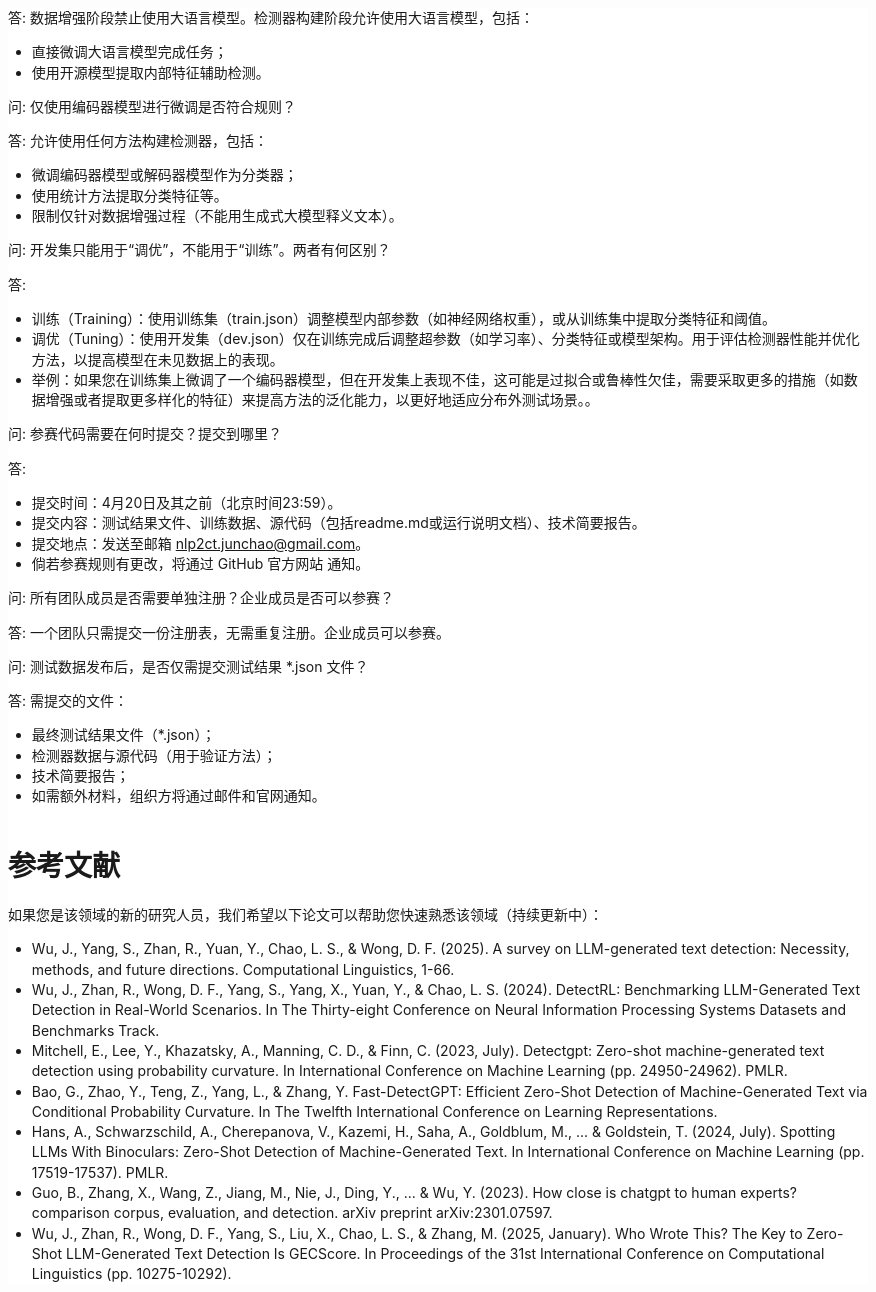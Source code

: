 答: 数据增强阶段禁止使用大语言模型。检测器构建阶段允许使用大语言模型，包括：
- 直接微调大语言模型完成任务；
- 使用开源模型提取内部特征辅助检测。

问: 仅使用编码器模型进行微调是否符合规则？

答: 允许使用任何方法构建检测器，包括：
- 微调编码器模型或解码器模型作为分类器；
- 使用统计方法提取分类特征等。
- 限制仅针对数据增强过程（不能用生成式大模型释义文本）。

问: 开发集只能用于“调优”，不能用于“训练”。两者有何区别？

答:
- 训练（Training）：使用训练集（train.json）调整模型内部参数（如神经网络权重），或从训练集中提取分类特征和阈值。
- 调优（Tuning）：使用开发集（dev.json）仅在训练完成后调整超参数（如学习率）、分类特征或模型架构。用于评估检测器性能并优化方法，以提高模型在未见数据上的表现。
- 举例：如果您在训练集上微调了一个编码器模型，但在开发集上表现不佳，这可能是过拟合或鲁棒性欠佳，需要采取更多的措施（如数据增强或者提取更多样化的特征）来提高方法的泛化能力，以更好地适应分布外测试场景。。

问: 参赛代码需要在何时提交？提交到哪里？

答: 
- 提交时间：4月20日及其之前（北京时间23:59）。
- 提交内容：测试结果文件、训练数据、源代码（包括readme.md或运行说明文档）、技术简要报告。
- 提交地点：发送至邮箱 nlp2ct.junchao@gmail.com。
- 倘若参赛规则有更改，将通过 GitHub 官方网站 通知。

问: 所有团队成员是否需要单独注册？企业成员是否可以参赛？

答: 一个团队只需提交一份注册表，无需重复注册。企业成员可以参赛。

问: 测试数据发布后，是否仅需提交测试结果 *.json 文件？

答: 需提交的文件：
- 最终测试结果文件（*.json）；
- 检测器数据与源代码（用于验证方法）；
- 技术简要报告；
- 如需额外材料，组织方将通过邮件和官网通知。

# 参考文献

如果您是该领域的新的研究人员，我们希望以下论文可以帮助您快速熟悉该领域（持续更新中）：

- Wu, J., Yang, S., Zhan, R., Yuan, Y., Chao, L. S., & Wong, D. F. (2025). A survey on LLM-generated text detection: Necessity, methods, and future directions. Computational Linguistics, 1-66.
- Wu, J., Zhan, R., Wong, D. F., Yang, S., Yang, X., Yuan, Y., & Chao, L. S. (2024). DetectRL: Benchmarking LLM-Generated Text Detection in Real-World Scenarios. In The Thirty-eight Conference on Neural Information Processing Systems Datasets and Benchmarks Track.
- Mitchell, E., Lee, Y., Khazatsky, A., Manning, C. D., & Finn, C. (2023, July). Detectgpt: Zero-shot machine-generated text detection using probability curvature. In International Conference on Machine Learning (pp. 24950-24962). PMLR.
- Bao, G., Zhao, Y., Teng, Z., Yang, L., & Zhang, Y. Fast-DetectGPT: Efficient Zero-Shot Detection of Machine-Generated Text via Conditional Probability Curvature. In The Twelfth International Conference on Learning Representations.
- Hans, A., Schwarzschild, A., Cherepanova, V., Kazemi, H., Saha, A., Goldblum, M., ... & Goldstein, T. (2024, July). Spotting LLMs With Binoculars: Zero-Shot Detection of Machine-Generated Text. In International Conference on Machine Learning (pp. 17519-17537). PMLR.
- Guo, B., Zhang, X., Wang, Z., Jiang, M., Nie, J., Ding, Y., ... & Wu, Y. (2023). How close is chatgpt to human experts? comparison corpus, evaluation, and detection. arXiv preprint arXiv:2301.07597.
- Wu, J., Zhan, R., Wong, D. F., Yang, S., Liu, X., Chao, L. S., & Zhang, M. (2025, January). Who Wrote This? The Key to Zero-Shot LLM-Generated Text Detection Is GECScore. In Proceedings of the 31st International Conference on Computational Linguistics (pp. 10275-10292).
